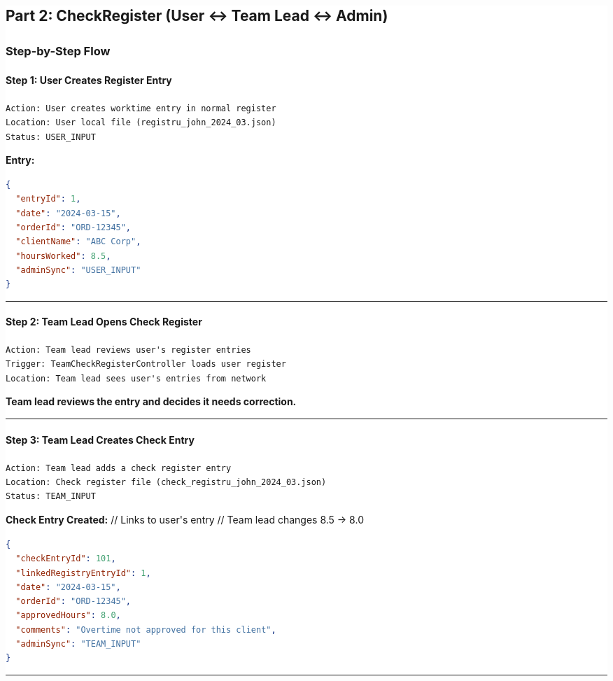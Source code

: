 ## Part 2: CheckRegister (User ↔ Team Lead ↔ Admin)

### Step-by-Step Flow

#### **Step 1: User Creates Register Entry**
```
Action: User creates worktime entry in normal register
Location: User local file (registru_john_2024_03.json)
Status: USER_INPUT
```

**Entry:**
```json
{
  "entryId": 1,
  "date": "2024-03-15",
  "orderId": "ORD-12345",
  "clientName": "ABC Corp",
  "hoursWorked": 8.5,
  "adminSync": "USER_INPUT"
}
```

---

#### **Step 2: Team Lead Opens Check Register**
```
Action: Team lead reviews user's register entries
Trigger: TeamCheckRegisterController loads user register
Location: Team lead sees user's entries from network
```

**Team lead reviews the entry and decides it needs correction.**

---

#### **Step 3: Team Lead Creates Check Entry**
```
Action: Team lead adds a check register entry
Location: Check register file (check_registru_john_2024_03.json)
Status: TEAM_INPUT
```

**Check Entry Created:**
// Links to user's entry
// Team lead changes 8.5 → 8.0
```json
{
  "checkEntryId": 101,
  "linkedRegistryEntryId": 1,  
  "date": "2024-03-15",
  "orderId": "ORD-12345",
  "approvedHours": 8.0, 
  "comments": "Overtime not approved for this client",
  "adminSync": "TEAM_INPUT"
}
```

---